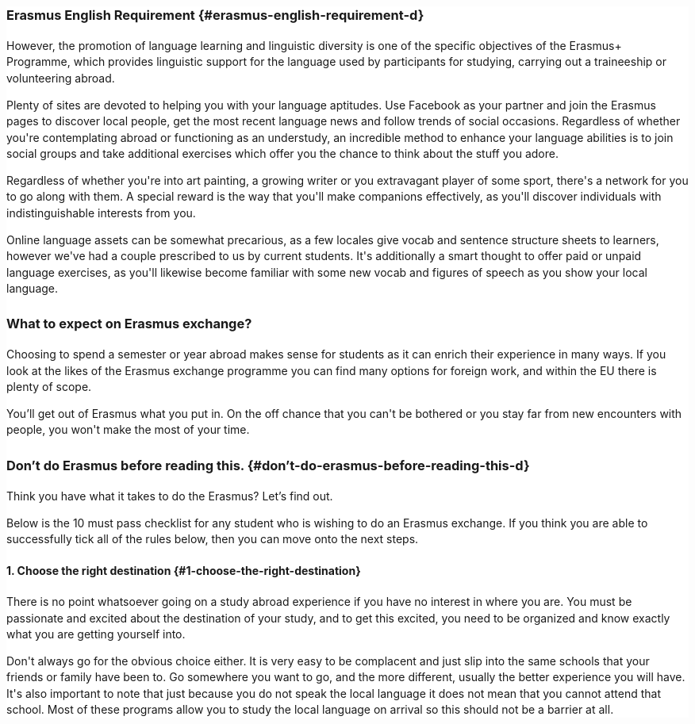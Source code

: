 ### Erasmus English Requirement {#erasmus-english-requirement-d}

However, the promotion of language learning and linguistic diversity is one of the specific objectives of the Erasmus+ Programme, which provides linguistic support for the language used by participants for studying, carrying out a traineeship or volunteering abroad.

Plenty of sites are devoted to helping you with your language aptitudes. Use Facebook as your partner and join the Erasmus pages to discover local people, get the most recent language news and follow trends of social occasions. Regardless of whether you're contemplating abroad or functioning as an understudy, an incredible method to enhance your language abilities is to join social groups and take additional exercises which offer you the chance to think about the stuff you adore. 

Regardless of whether you're into art painting, a growing writer or you extravagant player of some sport, there's a network  for you to go along with them. A special reward is the way that you'll make companions effectively, as you'll discover individuals with indistinguishable interests from you. 

Online language assets can be somewhat precarious, as a few locales give vocab and sentence structure sheets to learners, however we've had a couple prescribed to us by current students. It's additionally a smart thought to offer paid or unpaid language exercises, as you'll likewise become familiar with some new vocab and figures of speech as you show your local language. 

### What to expect on Erasmus exchange?

Choosing to spend a semester or year abroad makes sense for students as it can enrich their experience in many ways. If you look at the likes of the Erasmus exchange programme you can find  many options for foreign work, and within the EU there is plenty of scope.

You’ll get out of Erasmus what you put in. On the off chance that you can't be bothered or you stay far from new encounters with people, you won't make the most of your time. 

### Don’t do Erasmus before reading this. {#don’t-do-erasmus-before-reading-this-d}

Think you have what it takes to do the Erasmus? Let’s find out. 

Below is the 10 must pass checklist for any student who is wishing to do an Erasmus exchange. If you think you are able to successfully tick all of the rules below, then you can move onto the next steps.


#### 1. Choose the right destination {#1-choose-the-right-destination}

There is no point whatsoever going on a study abroad experience if you have no interest in where you are. You must be passionate and excited about the destination of your study, and to get this excited, you need to be organized and know exactly what you are getting yourself into. 

Don't always go for the obvious choice either. It is very easy to be complacent and just slip into the same schools that your friends or family have been to. Go somewhere you want to go, and the more different, usually the better experience you will have. It's also important to note that just because you do not speak the local language it does not mean that you cannot attend that school. Most of these programs allow you to study the local language on arrival so this should not be a barrier at all. 
